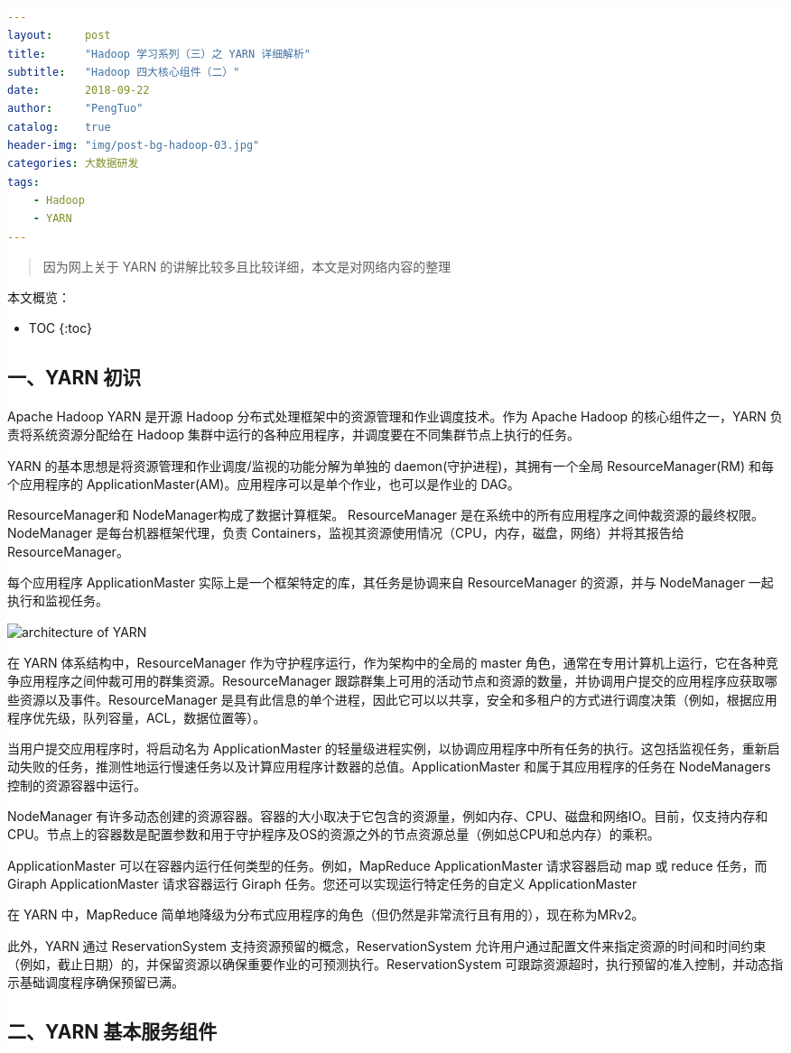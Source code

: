 ```yaml
---
layout:     post
title:      "Hadoop 学习系列（三）之 YARN 详细解析"
subtitle:   "Hadoop 四大核心组件（二）"
date:       2018-09-22
author:     "PengTuo"
catalog:    true
header-img: "img/post-bg-hadoop-03.jpg"
categories: 大数据研发
tags:
    - Hadoop
    - YARN
---
```


> 因为网上关于 YARN 的讲解比较多且比较详细，本文是对网络内容的整理

本文概览：
* TOC
{:toc}

## 一、YARN 初识

Apache Hadoop YARN 是开源 Hadoop 分布式处理框架中的资源管理和作业调度技术。作为 Apache Hadoop 的核心组件之一，YARN 负责将系统资源分配给在 Hadoop 集群中运行的各种应用程序，并调度要在不同集群节点上执行的任务。

YARN 的基本思想是将资源管理和作业调度/监视的功能分解为单独的 daemon(守护进程)，其拥有一个全局 ResourceManager(RM) 和每个应用程序的 ApplicationMaster(AM)。应用程序可以是单个作业，也可以是作业的 DAG。

ResourceManager和 NodeManager构成了数据计算框架。 ResourceManager 是在系统中的所有应用程序之间仲裁资源的最终权限。NodeManager 是每台机器框架代理，负责 Containers，监视其资源使用情况（CPU，内存，磁盘，网络）并将其报告给 ResourceManager。

每个应用程序 ApplicationMaster 实际上是一个框架特定的库，其任务是协调来自 ResourceManager 的资源，并与 NodeManager 一起执行和监视任务。

![architecture of YARN](http://omqlv3air.bkt.clouddn.com/blog/2018-09-22-%E5%9B%BE%E5%83%8F.tiff)

在 YARN 体系结构中，ResourceManager 作为守护程序运行，作为架构中的全局的 master 角色，通常在专用计算机上运行，它在各种竞争应用程序之间仲裁可用的群集资源。ResourceManager 跟踪群集上可用的活动节点和资源的数量，并协调用户提交的应用程序应获取哪些资源以及事件。ResourceManager 是具有此信息的单个进程，因此它可以以共享，安全和多租户的方式进行调度决策（例如，根据应用程序优先级，队列容量，ACL，数据位置等）。

当用户提交应用程序时，将启动名为 ApplicationMaster 的轻量级进程实例，以协调应用程序中所有任务的执行。这包括监视任务，重新启动失败的任务，推测性地运行慢速任务以及计算应用程序计数器的总值。ApplicationMaster 和属于其应用程序的任务在 NodeManagers 控制的资源容器中运行。

NodeManager 有许多动态创建的资源容器。容器的大小取决于它包含的资源量，例如内存、CPU、磁盘和网络IO。目前，仅支持内存和CPU。节点上的容器数是配置参数和用于守护程序及OS的资源之外的节点资源总量（例如总CPU和总内存）的乘积。

ApplicationMaster 可以在容器内运行任何类型的任务。例如，MapReduce ApplicationMaster 请求容器启动 map 或 reduce 任务，而 Giraph ApplicationMaster 请求容器运行 Giraph 任务。您还可以实现运行特定任务的自定义 ApplicationMaster

在 YARN 中，MapReduce 简单地降级为分布式应用程序的角色（但仍然是非常流行且有用的），现在称为MRv2。

此外，YARN 通过 ReservationSystem 支持资源预留的概念，ReservationSystem 允许用户通过配置文件来指定资源的时间和时间约束（例如，截止日期）的，并保留资源以确保重要作业的可预测执行。ReservationSystem 可跟踪资源超时，执行预留的准入控制，并动态指示基础调度程序确保预留已满。

## 二、YARN 基本服务组件
